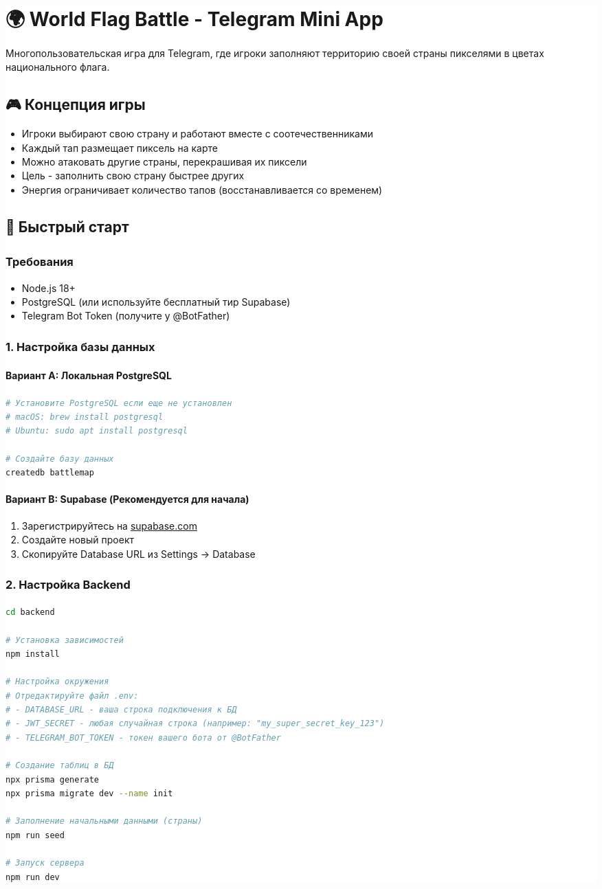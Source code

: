 # 🌍 World Flag Battle - Telegram Mini App

Многопользовательская игра для Telegram, где игроки заполняют территорию своей страны пикселями в цветах национального флага.

## 🎮 Концепция игры

- Игроки выбирают свою страну и работают вместе с соотечественниками
- Каждый тап размещает пиксель на карте
- Можно атаковать другие страны, перекрашивая их пиксели
- Цель - заполнить свою страну быстрее других
- Энергия ограничивает количество тапов (восстанавливается со временем)

## 🚀 Быстрый старт

### Требования

- Node.js 18+
- PostgreSQL (или используйте бесплатный тир Supabase)
- Telegram Bot Token (получите у @BotFather)

### 1. Настройка базы данных

#### Вариант A: Локальная PostgreSQL
```bash
# Установите PostgreSQL если еще не установлен
# macOS: brew install postgresql
# Ubuntu: sudo apt install postgresql

# Создайте базу данных
createdb battlemap
```

#### Вариант B: Supabase (Рекомендуется для начала)
1. Зарегистрируйтесь на [supabase.com](https://supabase.com)
2. Создайте новый проект
3. Скопируйте Database URL из Settings → Database

### 2. Настройка Backend

```bash
cd backend

# Установка зависимостей
npm install

# Настройка окружения
# Отредактируйте файл .env:
# - DATABASE_URL - ваша строка подключения к БД
# - JWT_SECRET - любая случайная строка (например: "my_super_secret_key_123")
# - TELEGRAM_BOT_TOKEN - токен вашего бота от @BotFather

# Создание таблиц в БД
npx prisma generate
npx prisma migrate dev --name init

# Заполнение начальными данными (страны)
npm run seed

# Запуск сервера
npm run dev
```
